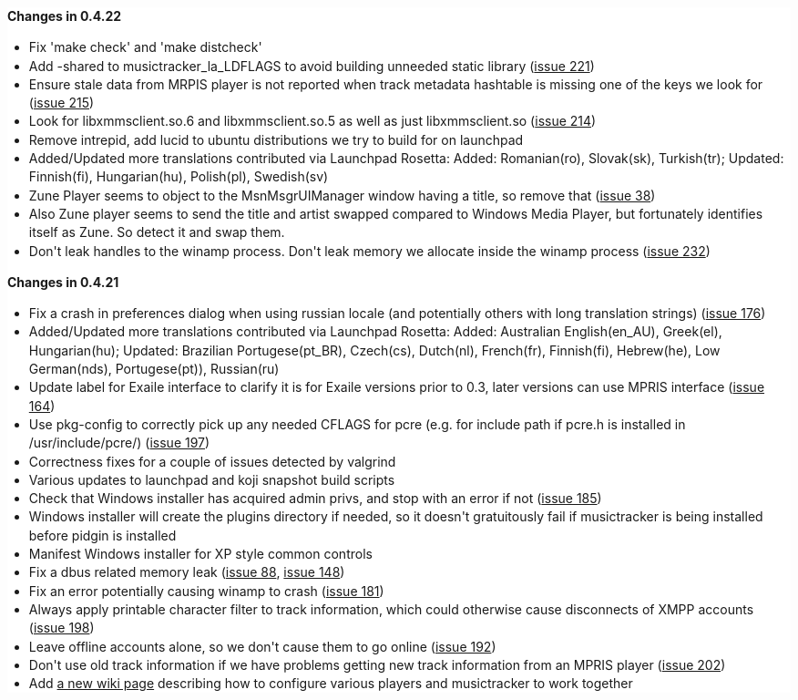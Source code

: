 **Changes in 0.4.22**
  * Fix 'make check' and 'make distcheck'
  * Add -shared to musictracker\_la\_LDFLAGS to avoid building unneeded static library ([issue 221](https://code.google.com/p/pidgin-musictracker/issues/detail?id=221))
  * Ensure stale data from MRPIS player is not reported when track metadata hashtable is missing one of the keys we look for ([issue 215](https://code.google.com/p/pidgin-musictracker/issues/detail?id=215))
  * Look for libxmmsclient.so.6 and libxmmsclient.so.5 as well as just libxmmsclient.so ([issue 214](https://code.google.com/p/pidgin-musictracker/issues/detail?id=214))
  * Remove intrepid, add lucid to ubuntu distributions we try to build for on launchpad
  * Added/Updated more translations contributed via Launchpad Rosetta: Added: Romanian(ro), Slovak(sk), Turkish(tr); Updated: Finnish(fi), Hungarian(hu), Polish(pl), Swedish(sv)
  * Zune Player seems to object to the MsnMsgrUIManager window having a title, so remove that ([issue 38](https://code.google.com/p/pidgin-musictracker/issues/detail?id=38))
  * Also Zune player seems to send the title and artist swapped compared to Windows Media Player, but fortunately identifies itself as Zune. So detect it and swap them.
  * Don't leak handles to the winamp process. Don't leak memory we allocate inside the winamp process ([issue 232](https://code.google.com/p/pidgin-musictracker/issues/detail?id=232))

**Changes in 0.4.21**
  * Fix a crash in preferences dialog when using russian locale (and potentially others with long translation strings) ([issue 176](https://code.google.com/p/pidgin-musictracker/issues/detail?id=176))
  * Added/Updated more translations contributed via Launchpad Rosetta: Added: Australian English(en\_AU), Greek(el), Hungarian(hu); Updated: Brazilian Portugese(pt\_BR), Czech(cs), Dutch(nl), French(fr), Finnish(fi), Hebrew(he), Low German(nds), Portugese(pt)), Russian(ru)
  * Update label for Exaile interface to clarify it is for Exaile versions prior to 0.3, later versions can use MPRIS interface ([issue 164](https://code.google.com/p/pidgin-musictracker/issues/detail?id=164))
  * Use pkg-config to correctly pick up any needed CFLAGS for pcre (e.g. for include path if pcre.h is installed in /usr/include/pcre/) ([issue 197](https://code.google.com/p/pidgin-musictracker/issues/detail?id=197))
  * Correctness fixes for a couple of issues detected by valgrind
  * Various updates to launchpad and koji snapshot build scripts
  * Check that Windows installer has acquired admin privs, and stop with an error if not ([issue 185](https://code.google.com/p/pidgin-musictracker/issues/detail?id=185))
  * Windows installer will create the plugins directory if needed, so it doesn't gratuitously fail if musictracker is being installed before pidgin is installed
  * Manifest Windows installer for XP style common controls
  * Fix a dbus related memory leak ([issue 88](https://code.google.com/p/pidgin-musictracker/issues/detail?id=88), [issue 148](https://code.google.com/p/pidgin-musictracker/issues/detail?id=148))
  * Fix an error potentially causing winamp to crash ([issue 181](https://code.google.com/p/pidgin-musictracker/issues/detail?id=181))
  * Always apply printable character filter to track information, which could otherwise cause disconnects of XMPP accounts ([issue 198](https://code.google.com/p/pidgin-musictracker/issues/detail?id=198))
  * Leave offline accounts alone, so we don't cause them to go online ([issue 192](https://code.google.com/p/pidgin-musictracker/issues/detail?id=192))
  * Don't use old track information if we have problems getting new track information from an MPRIS player ([issue 202](https://code.google.com/p/pidgin-musictracker/issues/detail?id=202))
  * Add [a new wiki page](Configuring.md) describing how to configure various players and musictracker to work together
